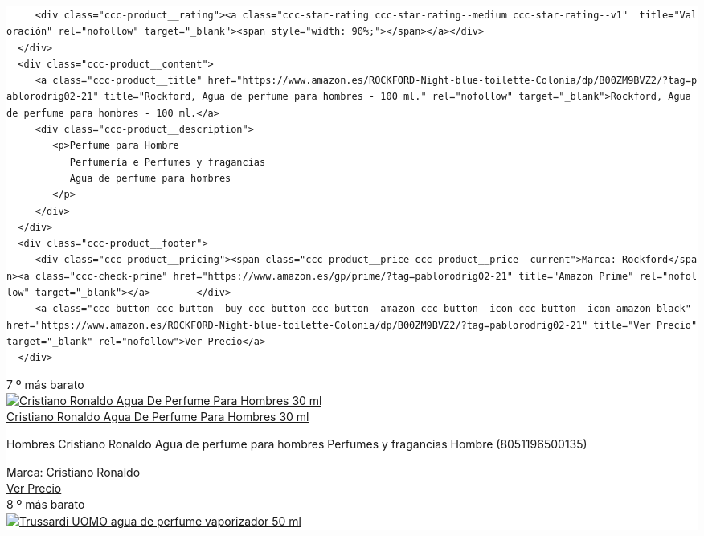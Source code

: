          <div class="ccc-product__rating"><a class="ccc-star-rating ccc-star-rating--medium ccc-star-rating--v1"  title="Valoración" rel="nofollow" target="_blank"><span style="width: 90%;"></span></a></div>
      </div>
      <div class="ccc-product__content">
         <a class="ccc-product__title" href="https://www.amazon.es/ROCKFORD-Night-blue-toilette-Colonia/dp/B00ZM9BVZ2/?tag=pablorodrig02-21" title="Rockford, Agua de perfume para hombres - 100 ml." rel="nofollow" target="_blank">Rockford, Agua de perfume para hombres - 100 ml.</a>
         <div class="ccc-product__description">
            <p>Perfume para Hombre
               Perfumería e Perfumes y fragancias
               Agua de perfume para hombres
            </p>
         </div>
      </div>
      <div class="ccc-product__footer">
         <div class="ccc-product__pricing"><span class="ccc-product__price ccc-product__price--current">Marca: Rockford</span><a class="ccc-check-prime" href="https://www.amazon.es/gp/prime/?tag=pablorodrig02-21" title="Amazon Prime" rel="nofollow" target="_blank"></a>        </div>
         <a class="ccc-button ccc-button--buy ccc-button ccc-button--amazon ccc-button--icon ccc-button--icon-amazon-black"  href="https://www.amazon.es/ROCKFORD-Night-blue-toilette-Colonia/dp/B00ZM9BVZ2/?tag=pablorodrig02-21" title="Ver Precio" target="_blank" rel="nofollow">Ver Precio</a>
      </div>
   </div>
</div>
<div class="ccc">
   <div class="ccc-product ccc-product--horizontal ccc-product--ribbon ccc-product--sale ccc-product--css-adjust-image-large ccc-product--bestseller"  data-ccc-product-id="B00008XWYS" data-ccc-product-title="Cristiano Ronaldo Agua De Perfume Para Hombres 30 ml">
      <span class="ccc-product__ribbon ccc-product__ribbon--sale">7 º más barato</span>
      <div class="ccc-product__thumb">
         <a class="ccc-product__image-link" href="https://www.amazon.es/Christiano-Ronaldo-Legacy-Private-perfume/dp/B0728514RQ/?tag=pablorodrig02-21" title="Cristiano Ronaldo Agua De Perfume Para Hombres 30 ml" rel="nofollow" target="_blank"><img class="lazy lazy-hidden ccc-product__image" src="https://m.media-amazon.com/images/I/71TqI8mNuCL._AC_UL320_.jpg" data-lazy-type="image" data-src="https://m.media-amazon.com/images/I/71TqI8mNuCL._AC_UL320_.jpg" alt="Cristiano Ronaldo Agua De Perfume Para Hombres 30 ml"  /></a>
         <div class="ccc-product__rating"><a class="ccc-star-rating ccc-star-rating--medium ccc-star-rating--v1"  title="Valoración" rel="nofollow" target="_blank"><span style="width: 90%;"></span></a></div>
      </div>
      <div class="ccc-product__content">
         <a class="ccc-product__title" href="https://www.amazon.es/Christiano-Ronaldo-Legacy-Private-perfume/dp/B0728514RQ/?tag=pablorodrig02-21" title="Cristiano Ronaldo Agua De Perfume Para Hombres 30 ml" rel="nofollow" target="_blank">Cristiano Ronaldo Agua De Perfume Para Hombres 30 ml</a>
         <div class="ccc-product__description">
            <p>Hombres Cristiano Ronaldo
               Agua de perfume para hombres Perfumes y fragancias Hombre
               (8051196500135)
            </p>
         </div>
      </div>
      <div class="ccc-product__footer">
         <div class="ccc-product__pricing"><span class="ccc-product__price ccc-product__price--current">Marca: Cristiano Ronaldo</span><a class="ccc-check-prime" href="https://www.amazon.es/gp/prime/?tag=pablorodrig02-21" title="Amazon Prime" rel="nofollow" target="_blank"></a>        </div>
         <a class="ccc-button ccc-button--buy ccc-button ccc-button--amazon ccc-button--icon ccc-button--icon-amazon-black"  href="https://www.amazon.es/Christiano-Ronaldo-Legacy-Private-perfume/dp/B0728514RQ/?tag=pablorodrig02-21" title="Ver Precio" target="_blank" rel="nofollow">Ver Precio</a>
      </div>
   </div>
</div>
<div class="ccc">
   <div class="ccc-product ccc-product--horizontal ccc-product--ribbon ccc-product--sale ccc-product--css-adjust-image-large ccc-product--bestseller"  data-ccc-product-id="B00008XWYS" data-ccc-product-title="Trussardi UOMO agua de perfume vaporizador 50 ml">
      <span class="ccc-product__ribbon ccc-product__ribbon--sale">8 º más barato</span>
      <div class="ccc-product__thumb">
         <a class="ccc-product__image-link" href="https://www.amazon.es/TRUSSARDI-UOMO-agua-perfume-vaporizador/dp/B0097P2SBI/?tag=pablorodrig02-21" title="Trussardi UOMO agua de perfume vaporizador 50 ml" rel="nofollow" target="_blank"><img class="lazy lazy-hidden ccc-product__image" src="https://m.media-amazon.com/images/I/81gCY1XF4yL._AC_UL320_.jpg" data-lazy-type="image" data-src="https://m.media-amazon.com/images/I/81gCY1XF4yL._AC_UL320_.jpg" alt="Trussardi UOMO agua de perfume vaporizador 50 ml"  /></a>